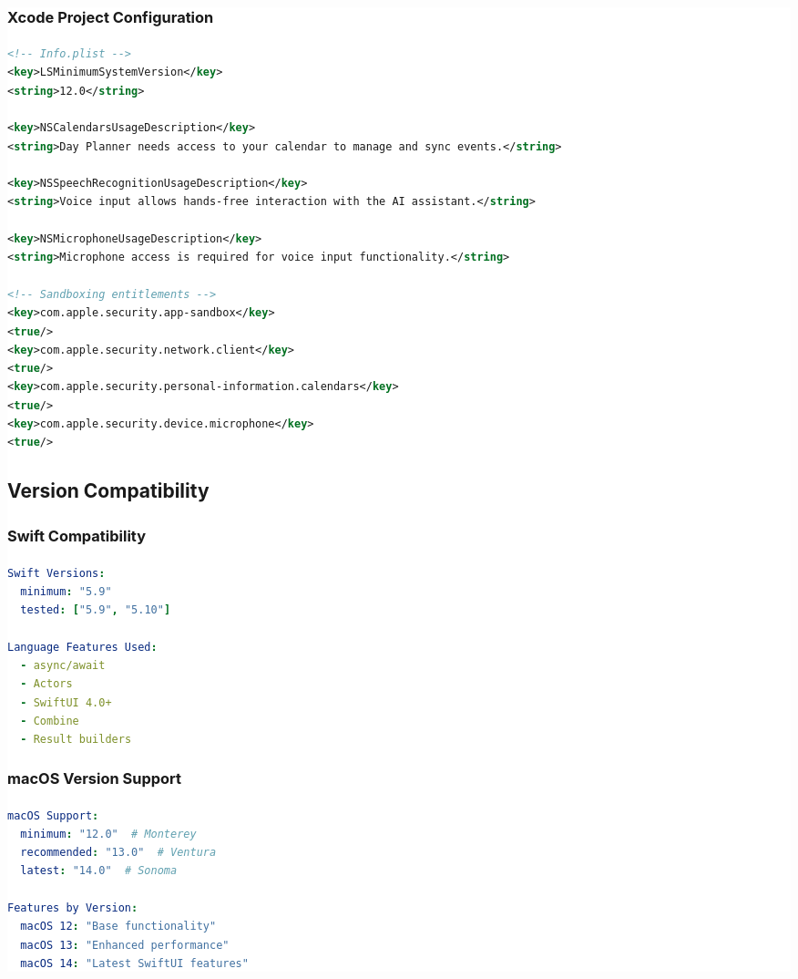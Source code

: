 ### Xcode Project Configuration
```xml
<!-- Info.plist -->
<key>LSMinimumSystemVersion</key>
<string>12.0</string>

<key>NSCalendarsUsageDescription</key>
<string>Day Planner needs access to your calendar to manage and sync events.</string>

<key>NSSpeechRecognitionUsageDescription</key>
<string>Voice input allows hands-free interaction with the AI assistant.</string>

<key>NSMicrophoneUsageDescription</key>
<string>Microphone access is required for voice input functionality.</string>

<!-- Sandboxing entitlements -->
<key>com.apple.security.app-sandbox</key>
<true/>
<key>com.apple.security.network.client</key>
<true/>
<key>com.apple.security.personal-information.calendars</key>
<true/>
<key>com.apple.security.device.microphone</key>
<true/>
```

## Version Compatibility

### Swift Compatibility
```yaml
Swift Versions:
  minimum: "5.9"
  tested: ["5.9", "5.10"]
  
Language Features Used:
  - async/await
  - Actors
  - SwiftUI 4.0+
  - Combine
  - Result builders
```

### macOS Version Support
```yaml
macOS Support:
  minimum: "12.0"  # Monterey
  recommended: "13.0"  # Ventura
  latest: "14.0"  # Sonoma
  
Features by Version:
  macOS 12: "Base functionality"
  macOS 13: "Enhanced performance"
  macOS 14: "Latest SwiftUI features"
```

